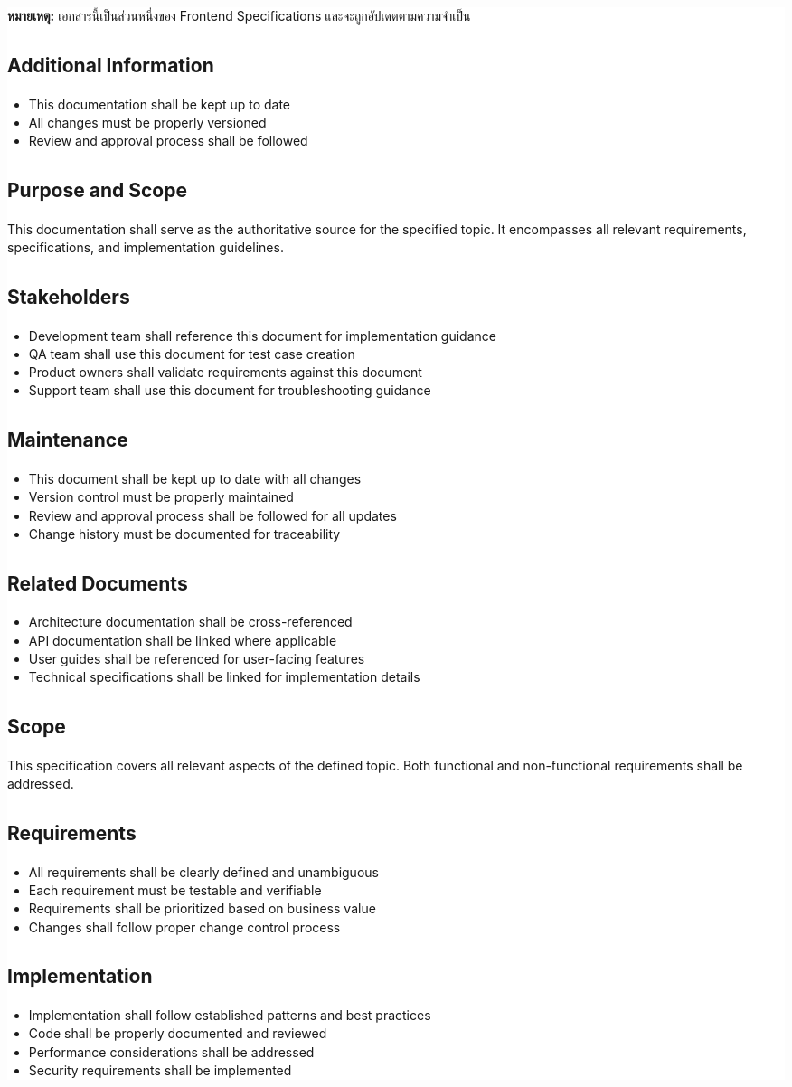 
**หมายเหตุ:** เอกสารนี้เป็นส่วนหนึ่งของ Frontend Specifications และจะถูกอัปเดตตามความจำเป็น

## Additional Information
- This documentation shall be kept up to date
- All changes must be properly versioned
- Review and approval process shall be followed

## Purpose and Scope
This documentation shall serve as the authoritative source for the specified topic.
It encompasses all relevant requirements, specifications, and implementation guidelines.

## Stakeholders
- Development team shall reference this document for implementation guidance
- QA team shall use this document for test case creation
- Product owners shall validate requirements against this document
- Support team shall use this document for troubleshooting guidance

## Maintenance
- This document shall be kept up to date with all changes
- Version control must be properly maintained
- Review and approval process shall be followed for all updates
- Change history must be documented for traceability

## Related Documents
- Architecture documentation shall be cross-referenced
- API documentation shall be linked where applicable
- User guides shall be referenced for user-facing features
- Technical specifications shall be linked for implementation details

## Scope

This specification covers all relevant aspects of the defined topic.
Both functional and non-functional requirements shall be addressed.

## Requirements

- All requirements shall be clearly defined and unambiguous
- Each requirement must be testable and verifiable
- Requirements shall be prioritized based on business value
- Changes shall follow proper change control process

## Implementation

- Implementation shall follow established patterns and best practices
- Code shall be properly documented and reviewed
- Performance considerations shall be addressed
- Security requirements shall be implemented
